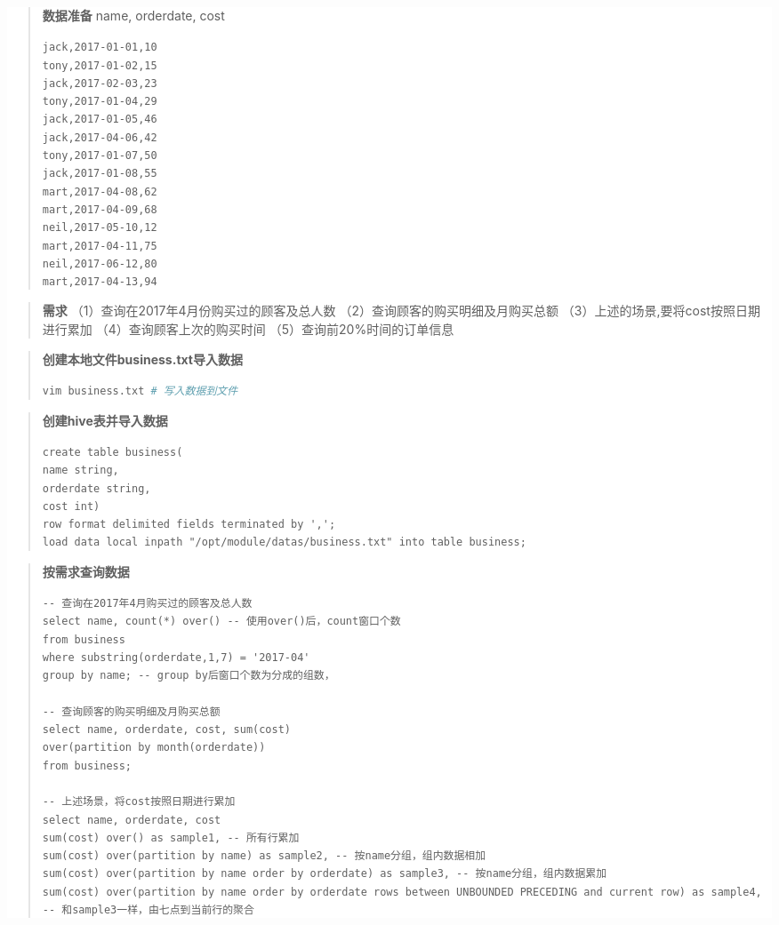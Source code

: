 > **数据准备** name, orderdate, cost
>
> ```
> jack,2017-01-01,10
> tony,2017-01-02,15
> jack,2017-02-03,23
> tony,2017-01-04,29
> jack,2017-01-05,46
> jack,2017-04-06,42
> tony,2017-01-07,50
> jack,2017-01-08,55
> mart,2017-04-08,62
> mart,2017-04-09,68
> neil,2017-05-10,12
> mart,2017-04-11,75
> neil,2017-06-12,80
> mart,2017-04-13,94
> ```

> **需求**
> （1）查询在2017年4月份购买过的顾客及总人数
> （2）查询顾客的购买明细及月购买总额
> （3）上述的场景,要将cost按照日期进行累加
> （4）查询顾客上次的购买时间
> （5）查询前20%时间的订单信息

> **创建本地文件business.txt导入数据**
>
> ```bash
> vim business.txt # 写入数据到文件
> ```

> **创建hive表并导入数据**
>
> ```mysql
> create table business(
> name string,
> orderdate string,
> cost int)
> row format delimited fields terminated by ',';
> load data local inpath "/opt/module/datas/business.txt" into table business;
> ```

> **按需求查询数据**
>
> ```mysql
> -- 查询在2017年4月购买过的顾客及总人数
> select name, count(*) over() -- 使用over()后，count窗口个数
> from business
> where substring(orderdate,1,7) = '2017-04'
> group by name; -- group by后窗口个数为分成的组数，
> 
> -- 查询顾客的购买明细及月购买总额
> select name, orderdate, cost, sum(cost)
> over(partition by month(orderdate))
> from business;
> 
> -- 上述场景，将cost按照日期进行累加
> select name, orderdate, cost
> sum(cost) over() as sample1, -- 所有行累加
> sum(cost) over(partition by name) as sample2, -- 按name分组，组内数据相加
> sum(cost) over(partition by name order by orderdate) as sample3, -- 按name分组，组内数据累加
> sum(cost) over(partition by name order by orderdate rows between UNBOUNDED PRECEDING and current row) as sample4, -- 和sample3一样，由七点到当前行的聚合